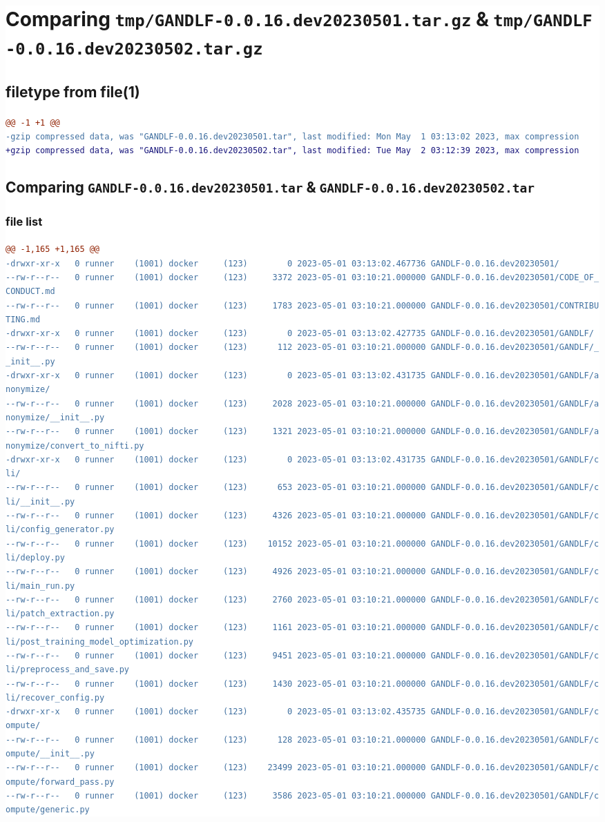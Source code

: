 # Comparing `tmp/GANDLF-0.0.16.dev20230501.tar.gz` & `tmp/GANDLF-0.0.16.dev20230502.tar.gz`

## filetype from file(1)

```diff
@@ -1 +1 @@
-gzip compressed data, was "GANDLF-0.0.16.dev20230501.tar", last modified: Mon May  1 03:13:02 2023, max compression
+gzip compressed data, was "GANDLF-0.0.16.dev20230502.tar", last modified: Tue May  2 03:12:39 2023, max compression
```

## Comparing `GANDLF-0.0.16.dev20230501.tar` & `GANDLF-0.0.16.dev20230502.tar`

### file list

```diff
@@ -1,165 +1,165 @@
-drwxr-xr-x   0 runner    (1001) docker     (123)        0 2023-05-01 03:13:02.467736 GANDLF-0.0.16.dev20230501/
--rw-r--r--   0 runner    (1001) docker     (123)     3372 2023-05-01 03:10:21.000000 GANDLF-0.0.16.dev20230501/CODE_OF_CONDUCT.md
--rw-r--r--   0 runner    (1001) docker     (123)     1783 2023-05-01 03:10:21.000000 GANDLF-0.0.16.dev20230501/CONTRIBUTING.md
-drwxr-xr-x   0 runner    (1001) docker     (123)        0 2023-05-01 03:13:02.427735 GANDLF-0.0.16.dev20230501/GANDLF/
--rw-r--r--   0 runner    (1001) docker     (123)      112 2023-05-01 03:10:21.000000 GANDLF-0.0.16.dev20230501/GANDLF/__init__.py
-drwxr-xr-x   0 runner    (1001) docker     (123)        0 2023-05-01 03:13:02.431735 GANDLF-0.0.16.dev20230501/GANDLF/anonymize/
--rw-r--r--   0 runner    (1001) docker     (123)     2028 2023-05-01 03:10:21.000000 GANDLF-0.0.16.dev20230501/GANDLF/anonymize/__init__.py
--rw-r--r--   0 runner    (1001) docker     (123)     1321 2023-05-01 03:10:21.000000 GANDLF-0.0.16.dev20230501/GANDLF/anonymize/convert_to_nifti.py
-drwxr-xr-x   0 runner    (1001) docker     (123)        0 2023-05-01 03:13:02.431735 GANDLF-0.0.16.dev20230501/GANDLF/cli/
--rw-r--r--   0 runner    (1001) docker     (123)      653 2023-05-01 03:10:21.000000 GANDLF-0.0.16.dev20230501/GANDLF/cli/__init__.py
--rw-r--r--   0 runner    (1001) docker     (123)     4326 2023-05-01 03:10:21.000000 GANDLF-0.0.16.dev20230501/GANDLF/cli/config_generator.py
--rw-r--r--   0 runner    (1001) docker     (123)    10152 2023-05-01 03:10:21.000000 GANDLF-0.0.16.dev20230501/GANDLF/cli/deploy.py
--rw-r--r--   0 runner    (1001) docker     (123)     4926 2023-05-01 03:10:21.000000 GANDLF-0.0.16.dev20230501/GANDLF/cli/main_run.py
--rw-r--r--   0 runner    (1001) docker     (123)     2760 2023-05-01 03:10:21.000000 GANDLF-0.0.16.dev20230501/GANDLF/cli/patch_extraction.py
--rw-r--r--   0 runner    (1001) docker     (123)     1161 2023-05-01 03:10:21.000000 GANDLF-0.0.16.dev20230501/GANDLF/cli/post_training_model_optimization.py
--rw-r--r--   0 runner    (1001) docker     (123)     9451 2023-05-01 03:10:21.000000 GANDLF-0.0.16.dev20230501/GANDLF/cli/preprocess_and_save.py
--rw-r--r--   0 runner    (1001) docker     (123)     1430 2023-05-01 03:10:21.000000 GANDLF-0.0.16.dev20230501/GANDLF/cli/recover_config.py
-drwxr-xr-x   0 runner    (1001) docker     (123)        0 2023-05-01 03:13:02.435735 GANDLF-0.0.16.dev20230501/GANDLF/compute/
--rw-r--r--   0 runner    (1001) docker     (123)      128 2023-05-01 03:10:21.000000 GANDLF-0.0.16.dev20230501/GANDLF/compute/__init__.py
--rw-r--r--   0 runner    (1001) docker     (123)    23499 2023-05-01 03:10:21.000000 GANDLF-0.0.16.dev20230501/GANDLF/compute/forward_pass.py
--rw-r--r--   0 runner    (1001) docker     (123)     3586 2023-05-01 03:10:21.000000 GANDLF-0.0.16.dev20230501/GANDLF/compute/generic.py
```